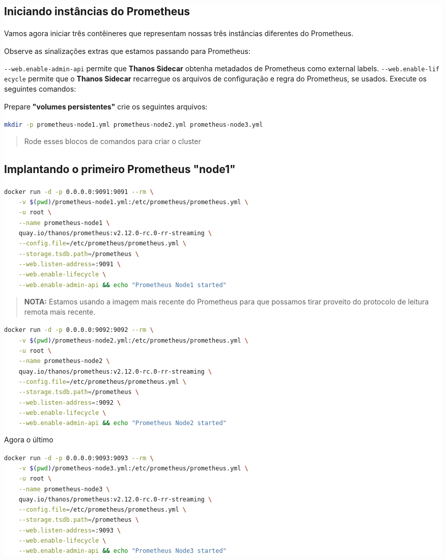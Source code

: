 ## Iniciando instâncias do Prometheus
Vamos agora iniciar três contêineres que representam nossas três instâncias diferentes do Prometheus.

Observe as sinalizações extras que estamos passando para Prometheus:

`--web.enable-admin-api` permite que **Thanos Sidecar** obtenha metadados de Prometheus como external labels.
`--web.enable-lifecycle` permite que o **Thanos Sidecar** recarregue os arquivos de configuração e regra do Prometheus, se usados.
Execute os seguintes comandos:

Prepare **"volumes persistentes"** crie os seguintes arquivos:
~~~bash
mkdir -p prometheus-node1.yml prometheus-node2.yml prometheus-node3.yml
~~~

> Rode esses blocos de comandos para criar o cluster

## Implantando o primeiro Prometheus "node1"
~~~bash
docker run -d -p 0.0.0.0:9091:9091 --rm \
    -v $(pwd)/prometheus-node1.yml:/etc/prometheus/prometheus.yml \
    -u root \
    --name prometheus-node1 \
    quay.io/thanos/prometheus:v2.12.0-rc.0-rr-streaming \
    --config.file=/etc/prometheus/prometheus.yml \
    --storage.tsdb.path=/prometheus \
    --web.listen-address=:9091 \
    --web.enable-lifecycle \
    --web.enable-admin-api && echo "Prometheus Node1 started"
~~~

>**NOTA:** Estamos usando a imagem mais recente do Prometheus para que possamos tirar proveito do protocolo de leitura remota mais recente.
~~~bash
docker run -d -p 0.0.0.0:9092:9092 --rm \
    -v $(pwd)/prometheus-node2.yml:/etc/prometheus/prometheus.yml \
    -u root \
    --name prometheus-node2 \
    quay.io/thanos/prometheus:v2.12.0-rc.0-rr-streaming \
    --config.file=/etc/prometheus/prometheus.yml \
    --storage.tsdb.path=/prometheus \
    --web.listen-address=:9092 \
    --web.enable-lifecycle \
    --web.enable-admin-api && echo "Prometheus Node2 started"
~~~

Agora o último

~~~bash
docker run -d -p 0.0.0.0:9093:9093 --rm \
    -v $(pwd)/prometheus-node3.yml:/etc/prometheus/prometheus.yml \
    -u root \
    --name prometheus-node3 \
    quay.io/thanos/prometheus:v2.12.0-rc.0-rr-streaming \
    --config.file=/etc/prometheus/prometheus.yml \
    --storage.tsdb.path=/prometheus \
    --web.listen-address=:9093 \
    --web.enable-lifecycle \
    --web.enable-admin-api && echo "Prometheus Node3 started"
~~~
